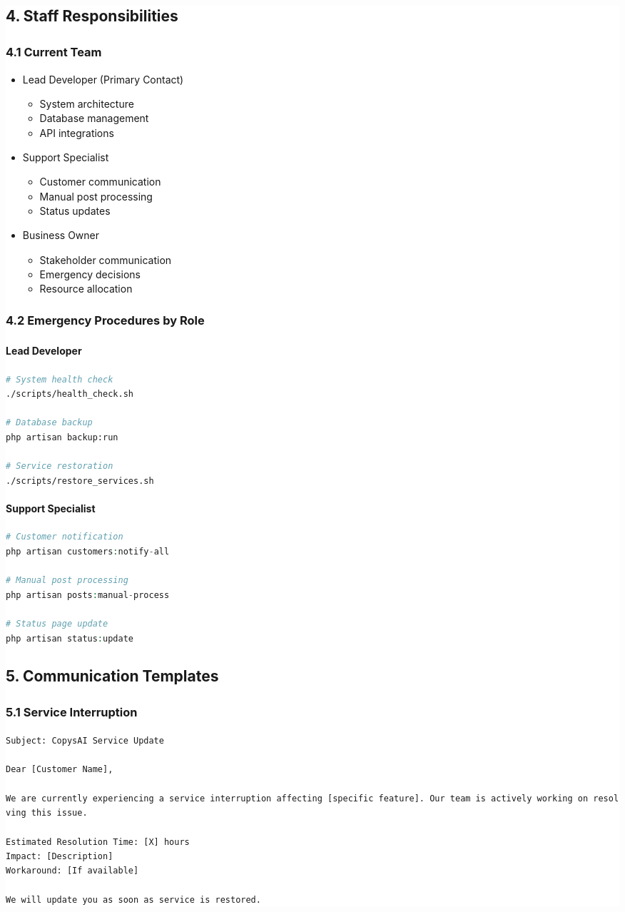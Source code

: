 ## 4. Staff Responsibilities

### 4.1 Current Team
- Lead Developer (Primary Contact)
  - System architecture
  - Database management
  - API integrations

- Support Specialist
  - Customer communication
  - Manual post processing
  - Status updates

- Business Owner
  - Stakeholder communication
  - Emergency decisions
  - Resource allocation

### 4.2 Emergency Procedures by Role

#### Lead Developer
```bash
# System health check
./scripts/health_check.sh

# Database backup
php artisan backup:run

# Service restoration
./scripts/restore_services.sh
```

#### Support Specialist
```php
# Customer notification
php artisan customers:notify-all

# Manual post processing
php artisan posts:manual-process

# Status page update
php artisan status:update
```

## 5. Communication Templates

### 5.1 Service Interruption
```html
Subject: CopysAI Service Update

Dear [Customer Name],

We are currently experiencing a service interruption affecting [specific feature]. Our team is actively working on resolving this issue.

Estimated Resolution Time: [X] hours
Impact: [Description]
Workaround: [If available]

We will update you as soon as service is restored.
```

